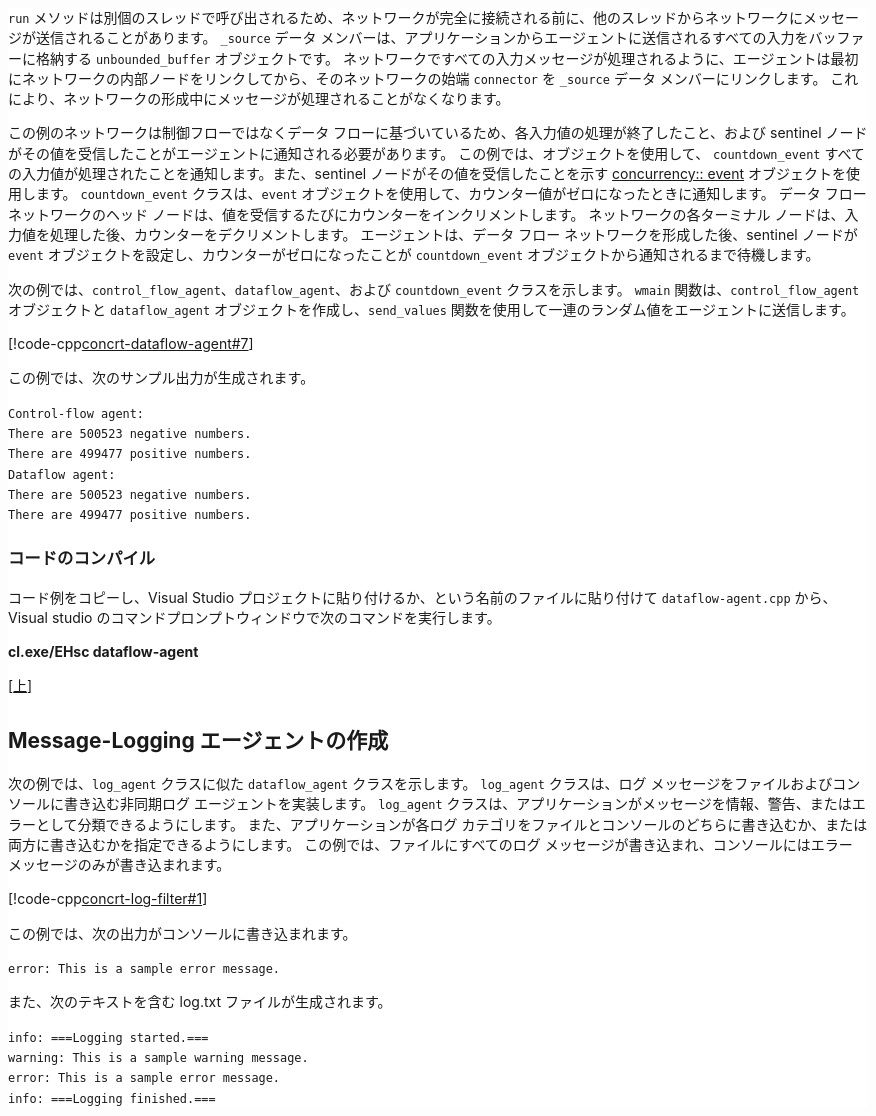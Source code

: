 `run` メソッドは別個のスレッドで呼び出されるため、ネットワークが完全に接続される前に、他のスレッドからネットワークにメッセージが送信されることがあります。 `_source` データ メンバーは、アプリケーションからエージェントに送信されるすべての入力をバッファーに格納する `unbounded_buffer` オブジェクトです。 ネットワークですべての入力メッセージが処理されるように、エージェントは最初にネットワークの内部ノードをリンクしてから、そのネットワークの始端 `connector` を `_source` データ メンバーにリンクします。 これにより、ネットワークの形成中にメッセージが処理されることがなくなります。

この例のネットワークは制御フローではなくデータ フローに基づいているため、各入力値の処理が終了したこと、および sentinel ノードがその値を受信したことがエージェントに通知される必要があります。 この例では、オブジェクトを使用して、 `countdown_event` すべての入力値が処理されたことを通知します。また、sentinel ノードがその値を受信したことを示す [concurrency:: event](../../parallel/concrt/reference/event-class.md) オブジェクトを使用します。 `countdown_event` クラスは、`event` オブジェクトを使用して、カウンター値がゼロになったときに通知します。 データ フロー ネットワークのヘッド ノードは、値を受信するたびにカウンターをインクリメントします。 ネットワークの各ターミナル ノードは、入力値を処理した後、カウンターをデクリメントします。 エージェントは、データ フロー ネットワークを形成した後、sentinel ノードが `event` オブジェクトを設定し、カウンターがゼロになったことが `countdown_event` オブジェクトから通知されるまで待機します。

次の例では、`control_flow_agent`、`dataflow_agent`、および `countdown_event` クラスを示します。 `wmain` 関数は、`control_flow_agent` オブジェクトと `dataflow_agent` オブジェクトを作成し、`send_values` 関数を使用して一連のランダム値をエージェントに送信します。

[!code-cpp[concrt-dataflow-agent#7](../../parallel/concrt/codesnippet/cpp/walkthrough-creating-a-dataflow-agent_7.cpp)]

この例では、次のサンプル出力が生成されます。

```Output
Control-flow agent:
There are 500523 negative numbers.
There are 499477 positive numbers.
Dataflow agent:
There are 500523 negative numbers.
There are 499477 positive numbers.
```

### <a name="compiling-the-code"></a>コードのコンパイル

コード例をコピーし、Visual Studio プロジェクトに貼り付けるか、という名前のファイルに貼り付けて `dataflow-agent.cpp` から、Visual studio のコマンドプロンプトウィンドウで次のコマンドを実行します。

**cl.exe/EHsc dataflow-agent**

[[上](#top)]

## <a name="creating-a-message-logging-agent"></a><a name="logging"></a> Message-Logging エージェントの作成

次の例では、`log_agent` クラスに似た `dataflow_agent` クラスを示します。 `log_agent` クラスは、ログ メッセージをファイルおよびコンソールに書き込む非同期ログ エージェントを実装します。 `log_agent` クラスは、アプリケーションがメッセージを情報、警告、またはエラーとして分類できるようにします。 また、アプリケーションが各ログ カテゴリをファイルとコンソールのどちらに書き込むか、または両方に書き込むかを指定できるようにします。 この例では、ファイルにすべてのログ メッセージが書き込まれ、コンソールにはエラー メッセージのみが書き込まれます。

[!code-cpp[concrt-log-filter#1](../../parallel/concrt/codesnippet/cpp/walkthrough-creating-a-dataflow-agent_8.cpp)]

この例では、次の出力がコンソールに書き込まれます。

```Output
error: This is a sample error message.
```

また、次のテキストを含む log.txt ファイルが生成されます。

```Output
info: ===Logging started.===
warning: This is a sample warning message.
error: This is a sample error message.
info: ===Logging finished.===
```
